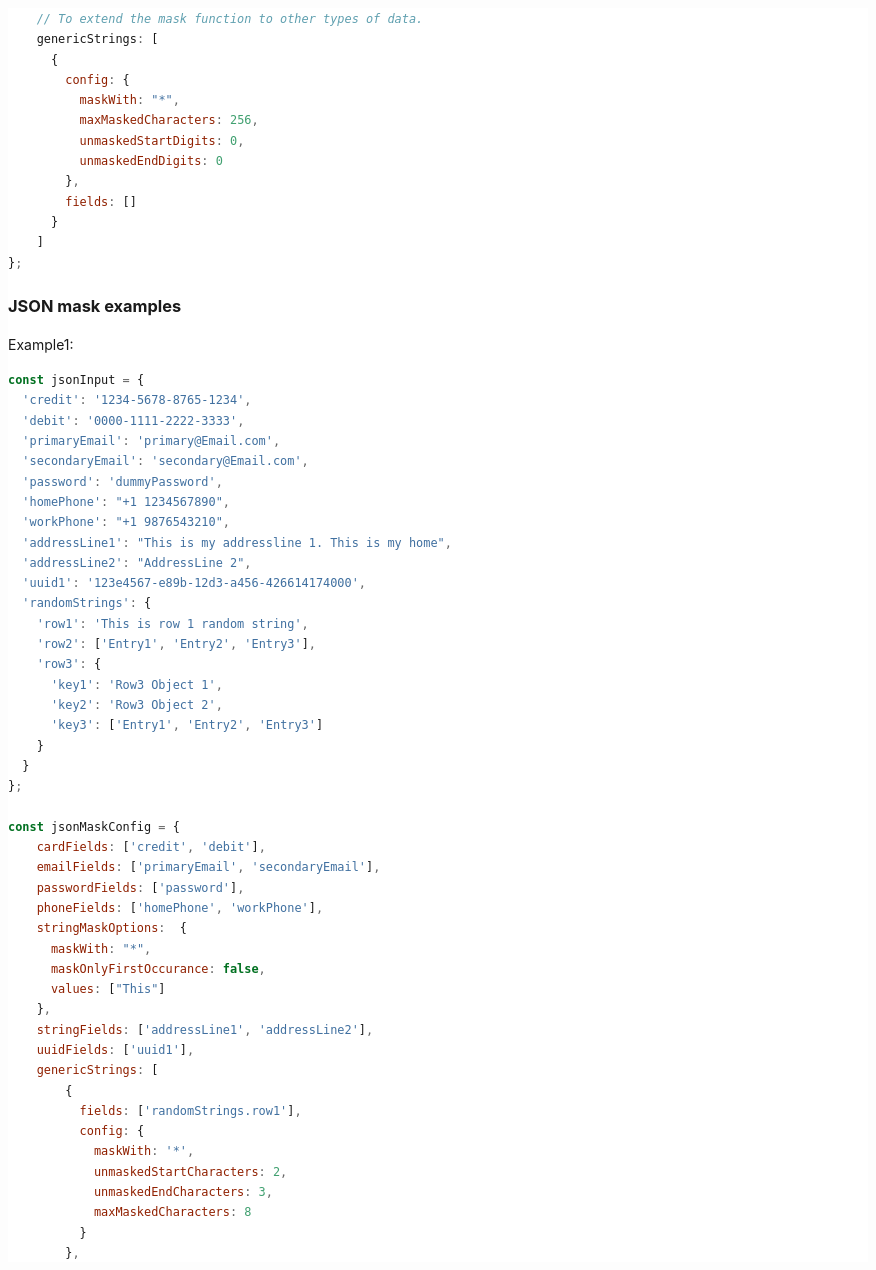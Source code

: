 ```javascript
    // To extend the mask function to other types of data. 
    genericStrings: [
      {
        config: {
          maskWith: "*",
          maxMaskedCharacters: 256,
          unmaskedStartDigits: 0,
          unmaskedEndDigits: 0
        },
        fields: []
      }
    ]
};

```

### JSON mask examples
Example1: 
```javascript
const jsonInput = {
  'credit': '1234-5678-8765-1234', 
  'debit': '0000-1111-2222-3333', 
  'primaryEmail': 'primary@Email.com', 
  'secondaryEmail': 'secondary@Email.com',
  'password': 'dummyPassword',
  'homePhone': "+1 1234567890",
  'workPhone': "+1 9876543210",
  'addressLine1': "This is my addressline 1. This is my home",
  'addressLine2': "AddressLine 2",
  'uuid1': '123e4567-e89b-12d3-a456-426614174000',
  'randomStrings': {
    'row1': 'This is row 1 random string',
    'row2': ['Entry1', 'Entry2', 'Entry3'],
    'row3': {
      'key1': 'Row3 Object 1',
      'key2': 'Row3 Object 2',
      'key3': ['Entry1', 'Entry2', 'Entry3']
    }
  }
};

const jsonMaskConfig = {
    cardFields: ['credit', 'debit'],
    emailFields: ['primaryEmail', 'secondaryEmail'],
    passwordFields: ['password'],
    phoneFields: ['homePhone', 'workPhone'],
    stringMaskOptions:  {
      maskWith: "*",
      maskOnlyFirstOccurance: false,
      values: ["This"]
    },
    stringFields: ['addressLine1', 'addressLine2'],
    uuidFields: ['uuid1'],
    genericStrings: [
        {
          fields: ['randomStrings.row1'],
          config: {
            maskWith: '*',
            unmaskedStartCharacters: 2,
            unmaskedEndCharacters: 3,
            maxMaskedCharacters: 8
          }
        },
```